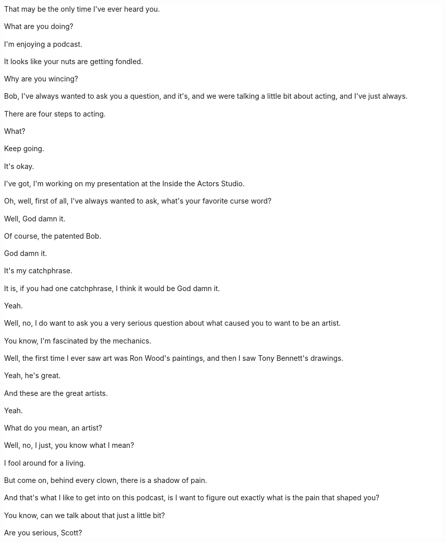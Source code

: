 That may be the only time I've ever heard you.

What are you doing?

I'm enjoying a podcast.

It looks like your nuts are getting fondled.

Why are you wincing?

Bob, I've always wanted to ask you a question, and it's, and we were talking a little bit about acting, and I've just always.

There are four steps to acting.

What?

Keep going.

It's okay.

I've got, I'm working on my presentation at the Inside the Actors Studio.

Oh, well, first of all, I've always wanted to ask, what's your favorite curse word?

Well, God damn it.

Of course, the patented Bob.

God damn it.

It's my catchphrase.

It is, if you had one catchphrase, I think it would be God damn it.

Yeah.

Well, no, I do want to ask you a very serious question about what caused you to want to be an artist.

You know, I'm fascinated by the mechanics.

Well, the first time I ever saw art was Ron Wood's paintings, and then I saw Tony Bennett's drawings.

Yeah, he's great.

And these are the great artists.

Yeah.

What do you mean, an artist?

Well, no, I just, you know what I mean?

I fool around for a living.

But come on, behind every clown, there is a shadow of pain.

And that's what I like to get into on this podcast, is I want to figure out exactly what is the pain that shaped you?

You know, can we talk about that just a little bit?

Are you serious, Scott?
